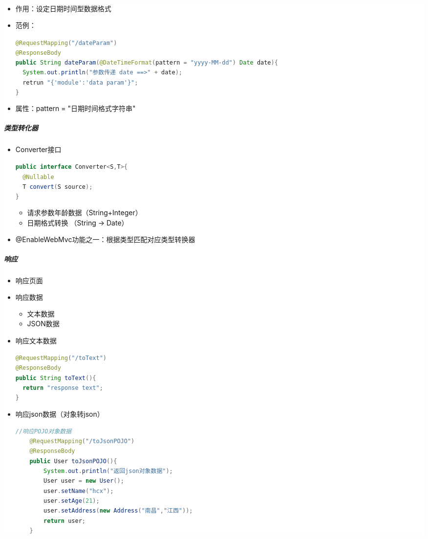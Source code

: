 - 作用：设定日期时间型数据格式

- 范例：

  ```java
  @RequestMapping("/dateParam")
  @ResponseBody
  public String dateParam(@DateTimeFormat(pattern = "yyyy-MM-dd") Date date){
    System.out.println("参数传递 date ==>" + date);
    retrun "{'module':'data param'}";	
  }
  ```

- 属性：pattern = "日期时间格式字符串"

##### 类型转化器

- Converter接口

  ```java
  public interface Converter<S,T>{
    @Nullable
    T convert(S source);
  }
  ```

  - 请求参数年龄数据（String+Integer）
  - 日期格式转换 （String → Date）

- @EnableWebMvc功能之一：根据类型匹配对应类型转换器

##### 响应

- 响应页面

- 响应数据

  - 文本数据
  - JSON数据

- 响应文本数据

  ```java
  @RequestMapping("/toText")
  @ResponseBody
  public String toText(){
    return "response text";
  }
  ```

- 响应json数据（对象转json）

  ```java
  //响应POJO对象数据
      @RequestMapping("/toJsonPOJO")
      @ResponseBody
      public User toJsonPOJO(){
          System.out.println("返回json对象数据");
          User user = new User();
          user.setName("hcx");
          user.setAge(21);
          user.setAddress(new Address("南昌","江西"));
          return user;
      }
  ```
